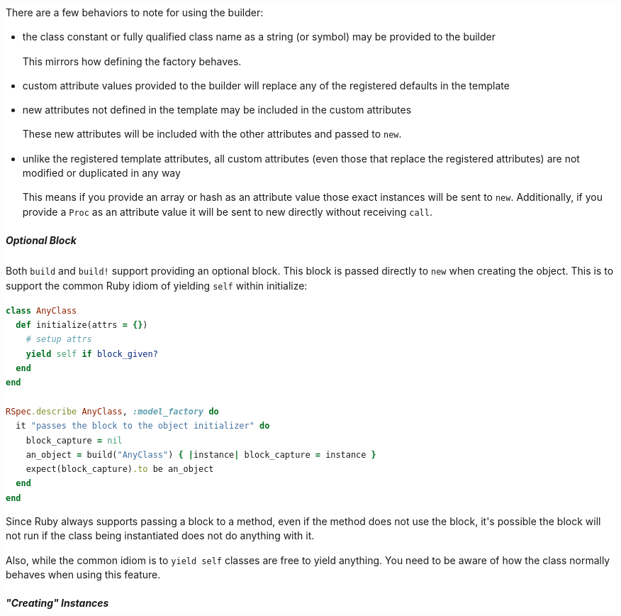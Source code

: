 There are a few behaviors to note for using the builder:

  - the class constant or fully qualified class name as a string (or symbol)
    may be provided to the builder

    This mirrors how defining the factory behaves.

  - custom attribute values provided to the builder will replace any of the
    registered defaults in the template

  - new attributes not defined in the template may be included in the custom
    attributes

    These new attributes will be included with the other attributes and passed
    to `new`.

  - unlike the registered template attributes, all custom attributes (even
    those that replace the registered attributes) are not modified or
    duplicated in any way

    This means if you provide an array or hash as an attribute value those
    exact instances will be sent to `new`. Additionally, if you provide a
    `Proc` as an attribute value it will be sent to new directly without
    receiving `call`.

##### Optional Block

Both `build` and `build!` support providing an optional block. This block is
passed directly to `new` when creating the object. This is to support the
common Ruby idiom of yielding `self` within initialize:

```ruby
class AnyClass
  def initialize(attrs = {})
    # setup attrs
    yield self if block_given?
  end
end

RSpec.describe AnyClass, :model_factory do
  it "passes the block to the object initializer" do
    block_capture = nil
    an_object = build("AnyClass") { |instance| block_capture = instance }
    expect(block_capture).to be an_object
  end
end
```

Since Ruby always supports passing a block to a method, even if the method does
not use the block, it's possible the block will not run if the class being
instantiated does not do anything with it.

Also, while the common idiom is to `yield self` classes are free to yield
anything. You need to be aware of how the class normally behaves when using
this feature.

##### "Creating" Instances
